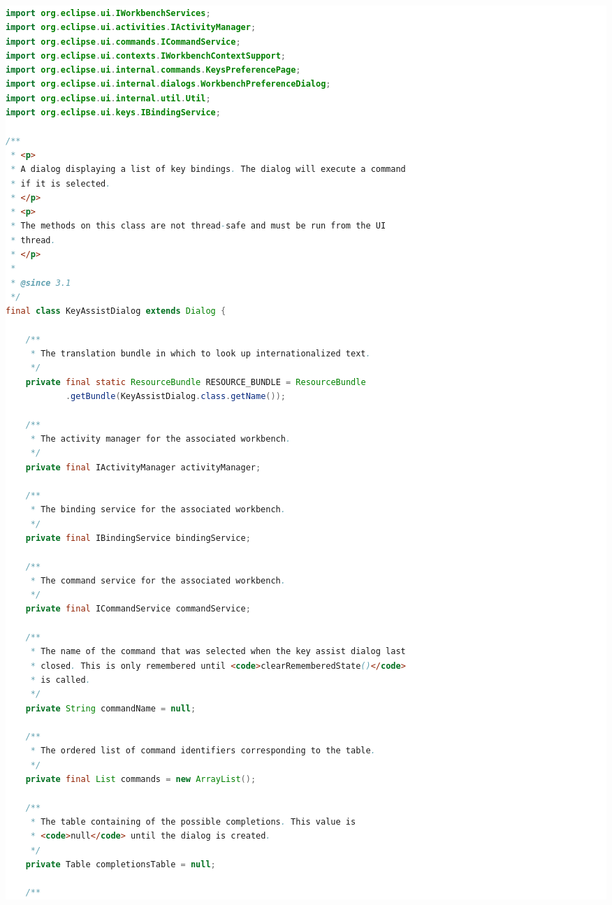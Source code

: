 ```java
import org.eclipse.ui.IWorkbenchServices;
import org.eclipse.ui.activities.IActivityManager;
import org.eclipse.ui.commands.ICommandService;
import org.eclipse.ui.contexts.IWorkbenchContextSupport;
import org.eclipse.ui.internal.commands.KeysPreferencePage;
import org.eclipse.ui.internal.dialogs.WorkbenchPreferenceDialog;
import org.eclipse.ui.internal.util.Util;
import org.eclipse.ui.keys.IBindingService;

/**
 * <p>
 * A dialog displaying a list of key bindings. The dialog will execute a command
 * if it is selected.
 * </p>
 * <p>
 * The methods on this class are not thread-safe and must be run from the UI
 * thread.
 * </p>
 * 
 * @since 3.1
 */
final class KeyAssistDialog extends Dialog {

	/**
	 * The translation bundle in which to look up internationalized text.
	 */
	private final static ResourceBundle RESOURCE_BUNDLE = ResourceBundle
			.getBundle(KeyAssistDialog.class.getName());

	/**
	 * The activity manager for the associated workbench.
	 */
	private final IActivityManager activityManager;

	/**
	 * The binding service for the associated workbench.
	 */
	private final IBindingService bindingService;

	/**
	 * The command service for the associated workbench.
	 */
	private final ICommandService commandService;

	/**
	 * The name of the command that was selected when the key assist dialog last
	 * closed. This is only remembered until <code>clearRememberedState()</code>
	 * is called.
	 */
	private String commandName = null;

	/**
	 * The ordered list of command identifiers corresponding to the table.
	 */
	private final List commands = new ArrayList();

	/**
	 * The table containing of the possible completions. This value is
	 * <code>null</code> until the dialog is created.
	 */
	private Table completionsTable = null;

	/**
```